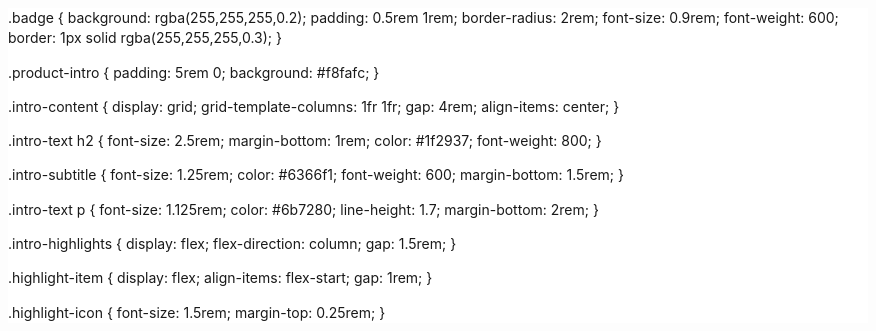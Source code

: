.badge {
  background: rgba(255,255,255,0.2);
  padding: 0.5rem 1rem;
  border-radius: 2rem;
  font-size: 0.9rem;
  font-weight: 600;
  border: 1px solid rgba(255,255,255,0.3);
}

.product-intro {
  padding: 5rem 0;
  background: #f8fafc;
}

.intro-content {
  display: grid;
  grid-template-columns: 1fr 1fr;
  gap: 4rem;
  align-items: center;
}

.intro-text h2 {
  font-size: 2.5rem;
  margin-bottom: 1rem;
  color: #1f2937;
  font-weight: 800;
}

.intro-subtitle {
  font-size: 1.25rem;
  color: #6366f1;
  font-weight: 600;
  margin-bottom: 1.5rem;
}

.intro-text p {
  font-size: 1.125rem;
  color: #6b7280;
  line-height: 1.7;
  margin-bottom: 2rem;
}

.intro-highlights {
  display: flex;
  flex-direction: column;
  gap: 1.5rem;
}

.highlight-item {
  display: flex;
  align-items: flex-start;
  gap: 1rem;
}

.highlight-icon {
  font-size: 1.5rem;
  margin-top: 0.25rem;
}
